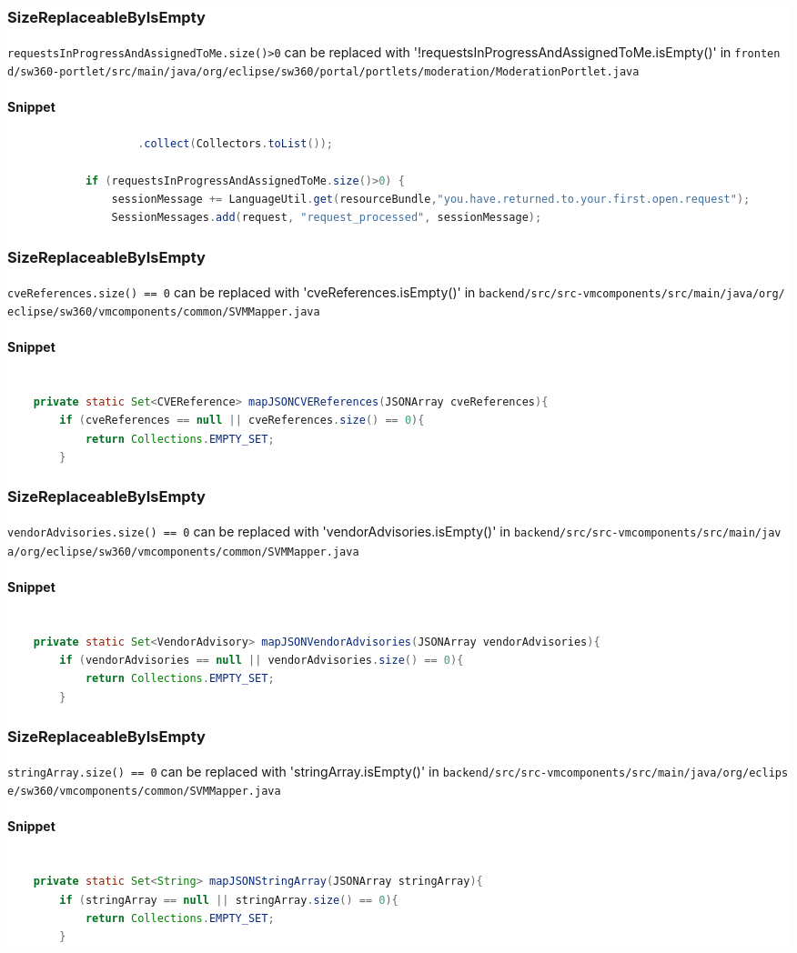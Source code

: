 ### SizeReplaceableByIsEmpty
`requestsInProgressAndAssignedToMe.size()>0` can be replaced with '!requestsInProgressAndAssignedToMe.isEmpty()'
in `frontend/sw360-portlet/src/main/java/org/eclipse/sw360/portal/portlets/moderation/ModerationPortlet.java`
#### Snippet
```java
                    .collect(Collectors.toList());

            if (requestsInProgressAndAssignedToMe.size()>0) {
                sessionMessage += LanguageUtil.get(resourceBundle,"you.have.returned.to.your.first.open.request");
                SessionMessages.add(request, "request_processed", sessionMessage);
```

### SizeReplaceableByIsEmpty
`cveReferences.size() == 0` can be replaced with 'cveReferences.isEmpty()'
in `backend/src/src-vmcomponents/src/main/java/org/eclipse/sw360/vmcomponents/common/SVMMapper.java`
#### Snippet
```java

    private static Set<CVEReference> mapJSONCVEReferences(JSONArray cveReferences){
        if (cveReferences == null || cveReferences.size() == 0){
            return Collections.EMPTY_SET;
        }
```

### SizeReplaceableByIsEmpty
`vendorAdvisories.size() == 0` can be replaced with 'vendorAdvisories.isEmpty()'
in `backend/src/src-vmcomponents/src/main/java/org/eclipse/sw360/vmcomponents/common/SVMMapper.java`
#### Snippet
```java

    private static Set<VendorAdvisory> mapJSONVendorAdvisories(JSONArray vendorAdvisories){
        if (vendorAdvisories == null || vendorAdvisories.size() == 0){
            return Collections.EMPTY_SET;
        }
```

### SizeReplaceableByIsEmpty
`stringArray.size() == 0` can be replaced with 'stringArray.isEmpty()'
in `backend/src/src-vmcomponents/src/main/java/org/eclipse/sw360/vmcomponents/common/SVMMapper.java`
#### Snippet
```java

    private static Set<String> mapJSONStringArray(JSONArray stringArray){
        if (stringArray == null || stringArray.size() == 0){
            return Collections.EMPTY_SET;
        }
```
